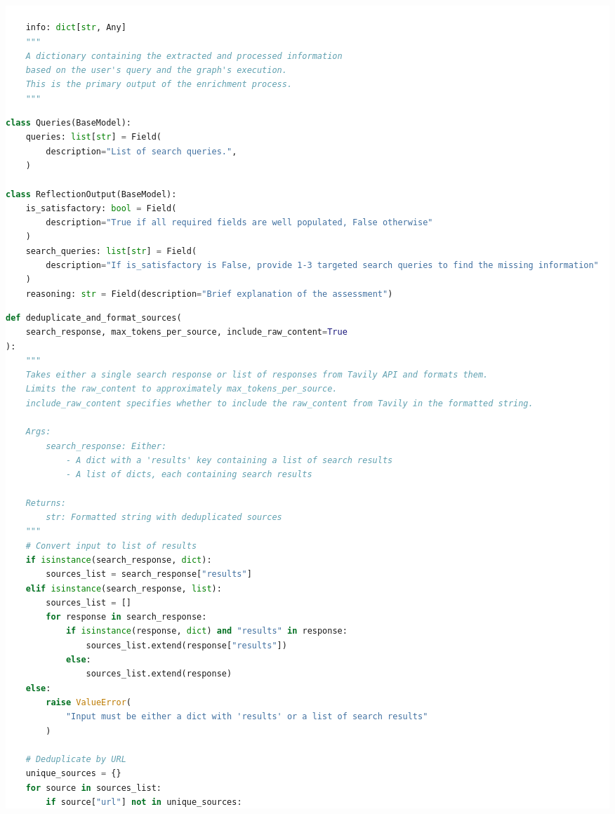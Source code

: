 ```python

    info: dict[str, Any]
    """
    A dictionary containing the extracted and processed information
    based on the user's query and the graph's execution.
    This is the primary output of the enrichment process.
    """

```

```python
class Queries(BaseModel):
    queries: list[str] = Field(
        description="List of search queries.",
    )

class ReflectionOutput(BaseModel):
    is_satisfactory: bool = Field(
        description="True if all required fields are well populated, False otherwise"
    )
    search_queries: list[str] = Field(
        description="If is_satisfactory is False, provide 1-3 targeted search queries to find the missing information"
    )
    reasoning: str = Field(description="Brief explanation of the assessment")
```

```python
def deduplicate_and_format_sources(
    search_response, max_tokens_per_source, include_raw_content=True
):
    """
    Takes either a single search response or list of responses from Tavily API and formats them.
    Limits the raw_content to approximately max_tokens_per_source.
    include_raw_content specifies whether to include the raw_content from Tavily in the formatted string.

    Args:
        search_response: Either:
            - A dict with a 'results' key containing a list of search results
            - A list of dicts, each containing search results

    Returns:
        str: Formatted string with deduplicated sources
    """
    # Convert input to list of results
    if isinstance(search_response, dict):
        sources_list = search_response["results"]
    elif isinstance(search_response, list):
        sources_list = []
        for response in search_response:
            if isinstance(response, dict) and "results" in response:
                sources_list.extend(response["results"])
            else:
                sources_list.extend(response)
    else:
        raise ValueError(
            "Input must be either a dict with 'results' or a list of search results"
        )

    # Deduplicate by URL
    unique_sources = {}
    for source in sources_list:
        if source["url"] not in unique_sources:
```
